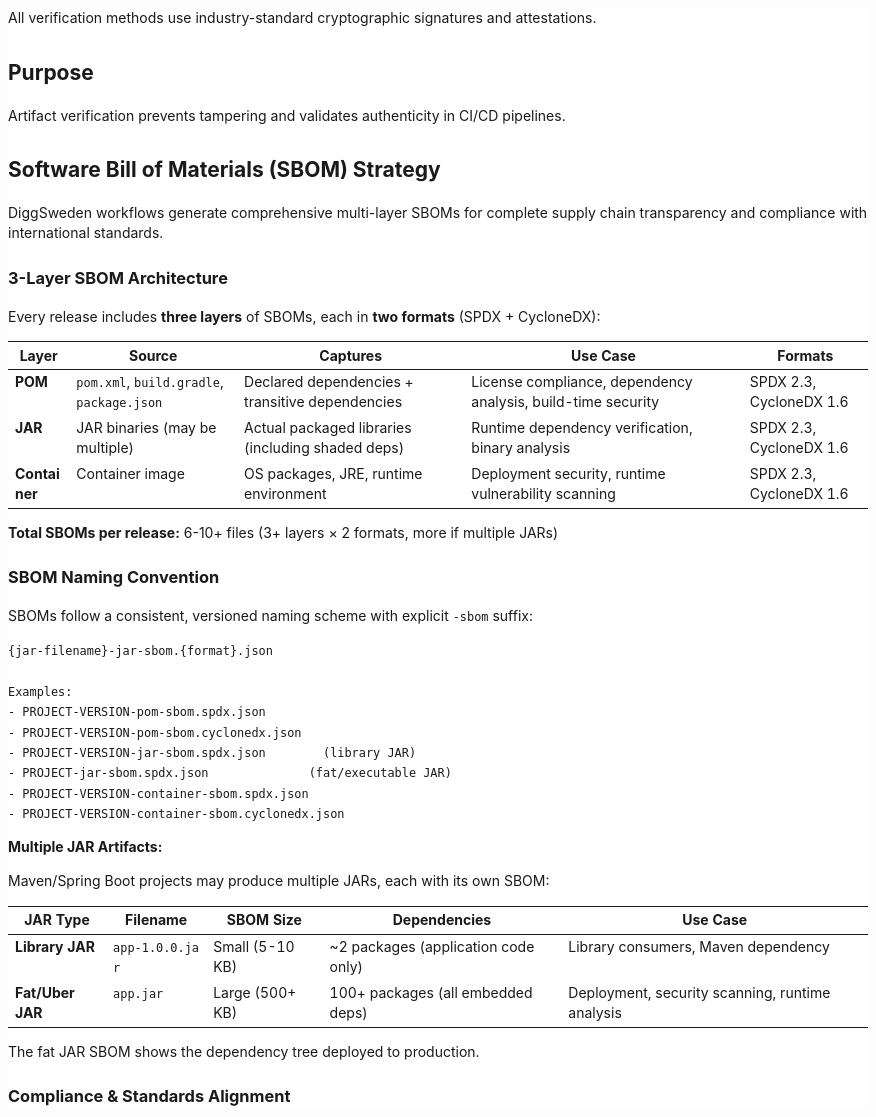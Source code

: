 All verification methods use industry-standard cryptographic signatures and attestations.

## Purpose

Artifact verification prevents tampering and validates authenticity in CI/CD pipelines.

## Software Bill of Materials (SBOM) Strategy

DiggSweden workflows generate comprehensive multi-layer SBOMs for complete supply chain transparency and compliance with international standards.

### 3-Layer SBOM Architecture

Every release includes **three layers** of SBOMs, each in **two formats** (SPDX + CycloneDX):

| Layer | Source | Captures | Use Case | Formats |
|-------|--------|----------|----------|---------|
| **POM** | `pom.xml`, `build.gradle`, `package.json` | Declared dependencies + transitive dependencies | License compliance, dependency analysis, build-time security | SPDX 2.3, CycloneDX 1.6 |
| **JAR** | JAR binaries (may be multiple) | Actual packaged libraries (including shaded deps) | Runtime dependency verification, binary analysis | SPDX 2.3, CycloneDX 1.6 |
| **Container** | Container image | OS packages, JRE, runtime environment | Deployment security, runtime vulnerability scanning | SPDX 2.3, CycloneDX 1.6 |

**Total SBOMs per release:** 6-10+ files (3+ layers × 2 formats, more if multiple JARs)

### SBOM Naming Convention

SBOMs follow a consistent, versioned naming scheme with explicit `-sbom` suffix:

```text
{jar-filename}-jar-sbom.{format}.json

Examples:
- PROJECT-VERSION-pom-sbom.spdx.json
- PROJECT-VERSION-pom-sbom.cyclonedx.json
- PROJECT-VERSION-jar-sbom.spdx.json        (library JAR)
- PROJECT-jar-sbom.spdx.json              (fat/executable JAR)
- PROJECT-VERSION-container-sbom.spdx.json
- PROJECT-VERSION-container-sbom.cyclonedx.json
```

**Multiple JAR Artifacts:**

Maven/Spring Boot projects may produce multiple JARs, each with its own SBOM:

| JAR Type | Filename | SBOM Size | Dependencies | Use Case |
|----------|----------|-----------|--------------|----------|
| **Library JAR** | `app-1.0.0.jar` | Small (5-10 KB) | ~2 packages (application code only) | Library consumers, Maven dependency |
| **Fat/Uber JAR** | `app.jar` | Large (500+ KB) | 100+ packages (all embedded deps) | Deployment, security scanning, runtime analysis |

The fat JAR SBOM shows the dependency tree deployed to production.

### Compliance & Standards Alignment
